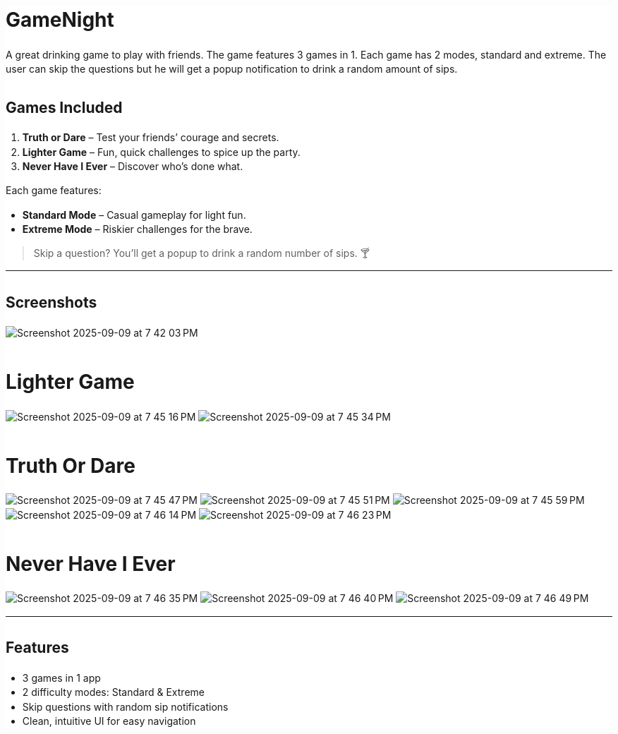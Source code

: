 # GameNight

A great drinking game to play with friends. The game features 3 games in 1. Each game has 2 modes, standard and extreme.
The user can skip the questions but he will get a popup notification to drink a random amount of sips.

##  Games Included

1. **Truth or Dare** – Test your friends’ courage and secrets.  
2. **Lighter Game** – Fun, quick challenges to spice up the party.  
3. **Never Have I Ever** – Discover who’s done what.

Each game features:
- **Standard Mode** – Casual gameplay for light fun.  
- **Extreme Mode** – Riskier challenges for the brave.

> Skip a question? You’ll get a popup to drink a random number of sips. 🍸

---

##  Screenshots
<img width="646" height="714" alt="Screenshot 2025-09-09 at 7 42 03 PM" src="https://github.com/user-attachments/assets/65158289-e465-47e9-aa62-beaa850c7c23" />

# Lighter Game 
<img width="646" height="714" alt="Screenshot 2025-09-09 at 7 45 16 PM" src="https://github.com/user-attachments/assets/f8145a7f-843b-47c4-b10d-e12c0fde0983" />
 <img width="646" height="714" alt="Screenshot 2025-09-09 at 7 45 34 PM" src="https://github.com/user-attachments/assets/dc7ce8de-ee36-4ea1-b779-b3bffb84d6a9" />
 
# Truth Or Dare  
<img width="646" height="714" alt="Screenshot 2025-09-09 at 7 45 47 PM" src="https://github.com/user-attachments/assets/005900f8-6d50-4d1d-87d2-9ee8727c2bb7" />
<img width="646" height="714" alt="Screenshot 2025-09-09 at 7 45 51 PM" src="https://github.com/user-attachments/assets/af689a16-ccf4-456a-a829-8e3334c69331" />
<img width="646" height="714" alt="Screenshot 2025-09-09 at 7 45 59 PM" src="https://github.com/user-attachments/assets/983464a2-f503-4526-b455-27ee33ea6dda" />
<img width="646" height="714" alt="Screenshot 2025-09-09 at 7 46 14 PM" src="https://github.com/user-attachments/assets/57314649-cabe-452b-87e6-75f5400505a9" />
<img width="646" height="714" alt="Screenshot 2025-09-09 at 7 46 23 PM" src="https://github.com/user-attachments/assets/d1845b78-c08b-40cc-b4a5-07f188059d31" />

# Never Have I Ever
 <img width="646" height="714" alt="Screenshot 2025-09-09 at 7 46 35 PM" src="https://github.com/user-attachments/assets/7b9f8b70-dc47-4b15-bcfa-e1ff84a7b329" />
<img width="646" height="714" alt="Screenshot 2025-09-09 at 7 46 40 PM" src="https://github.com/user-attachments/assets/5ee303f4-69fa-45e8-b703-c4ea6245b3b2" />
<img width="646" height="714" alt="Screenshot 2025-09-09 at 7 46 49 PM" src="https://github.com/user-attachments/assets/5ba0eb5d-a016-4c32-b3bd-0a3ce003a9f6" />

---

##  Features

- 3 games in 1 app 
- 2 difficulty modes: Standard & Extreme
- Skip questions with random sip notifications
- Clean, intuitive UI for easy navigation
